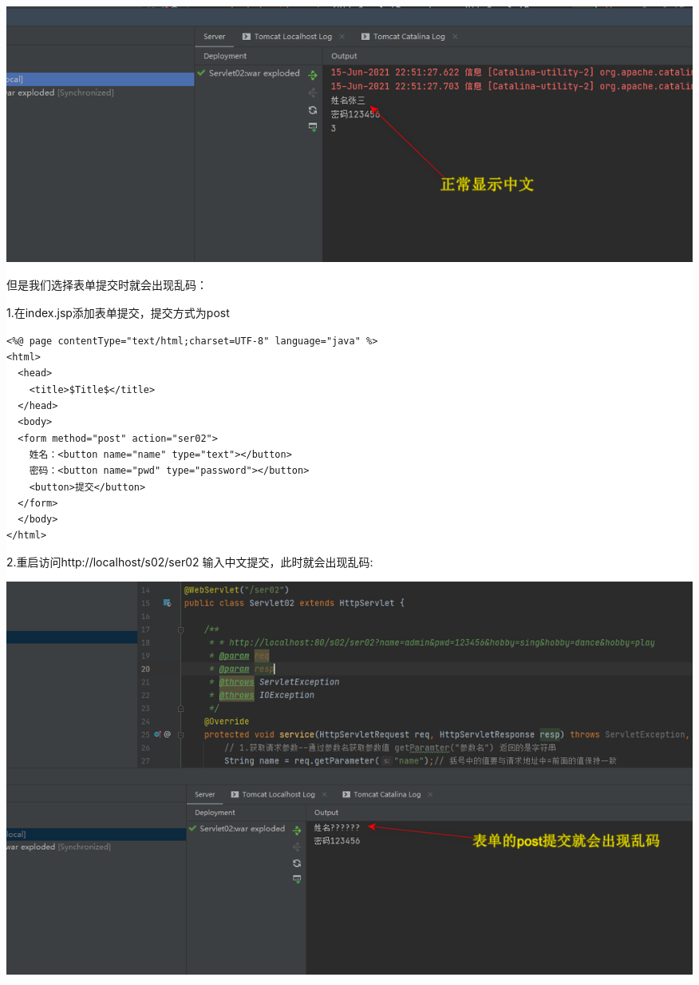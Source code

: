 ![](HTTP协议.assets/正常显示中文.png)

但是我们选择表单提交时就会出现乱码：

1.在index.jsp添加表单提交，提交方式为post

```
<%@ page contentType="text/html;charset=UTF-8" language="java" %>
<html>
  <head>
    <title>$Title$</title>
  </head>
  <body>
  <form method="post" action="ser02">
    姓名：<button name="name" type="text"></button>
    密码：<button name="pwd" type="password"></button>
    <button>提交</button>
  </form>
  </body>
</html>
```

2.重启访问http://localhost/s02/ser02 输入中文提交，此时就会出现乱码:

![](HTTP协议.assets/乱码.png)